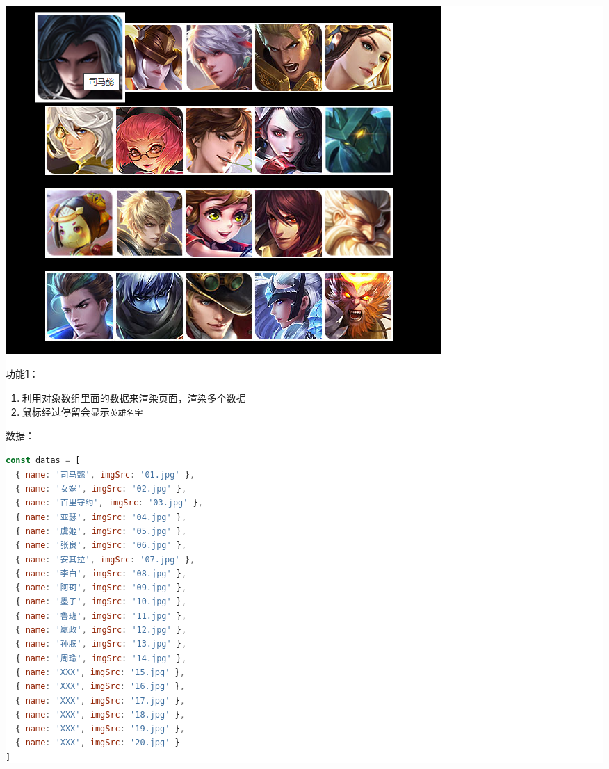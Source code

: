  ![67331874383](assets/1673318743834.png)

功能1：

1. 利用对象数组里面的数据来渲染页面，渲染多个数据
2. 鼠标经过停留会显示`英雄名字`

数据：

~~~javascript
const datas = [
  { name: '司马懿', imgSrc: '01.jpg' },
  { name: '女娲', imgSrc: '02.jpg' },
  { name: '百里守约', imgSrc: '03.jpg' },
  { name: '亚瑟', imgSrc: '04.jpg' },
  { name: '虞姬', imgSrc: '05.jpg' },
  { name: '张良', imgSrc: '06.jpg' },
  { name: '安其拉', imgSrc: '07.jpg' },
  { name: '李白', imgSrc: '08.jpg' },
  { name: '阿珂', imgSrc: '09.jpg' },
  { name: '墨子', imgSrc: '10.jpg' },
  { name: '鲁班', imgSrc: '11.jpg' },
  { name: '嬴政', imgSrc: '12.jpg' },
  { name: '孙膑', imgSrc: '13.jpg' },
  { name: '周瑜', imgSrc: '14.jpg' },
  { name: 'XXX', imgSrc: '15.jpg' },
  { name: 'XXX', imgSrc: '16.jpg' },
  { name: 'XXX', imgSrc: '17.jpg' },
  { name: 'XXX', imgSrc: '18.jpg' },
  { name: 'XXX', imgSrc: '19.jpg' },
  { name: 'XXX', imgSrc: '20.jpg' }
]
~~~
